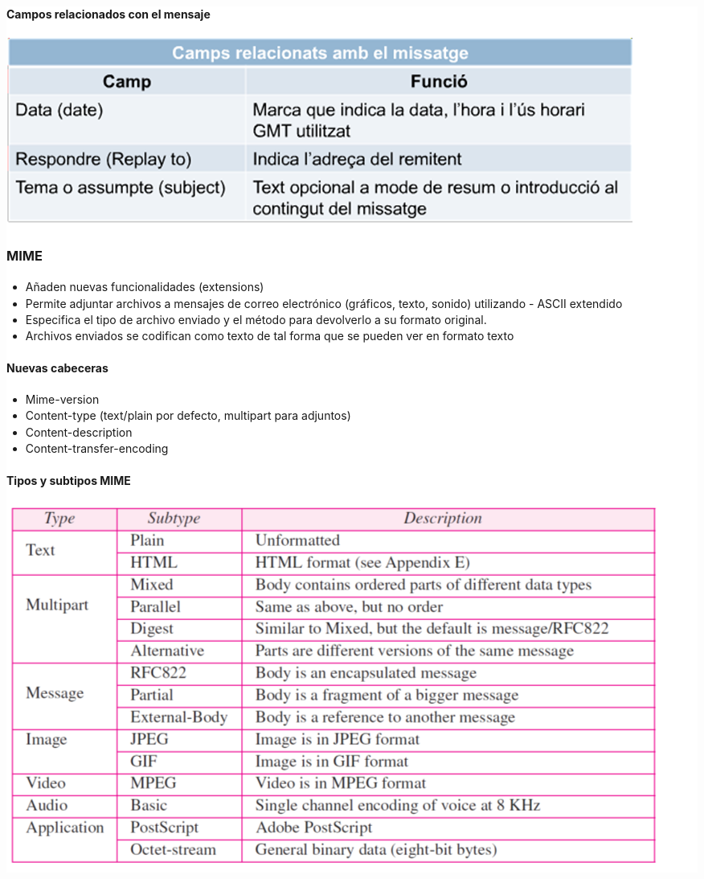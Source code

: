#### Campos relacionados con el mensaje

![](2019-06-03-08-50-46.png)

### MIME

- Añaden nuevas funcionalidades (extensions)
- Permite adjuntar archivos a mensajes de correo electrónico (gráficos, texto, sonido) utilizando - ASCII extendido
- Especifica el tipo de archivo enviado y el método para devolverlo a su formato original.
- Archivos enviados se codifican como texto de tal forma que se pueden ver en formato texto

#### Nuevas cabeceras

- Mime-version
- Content-type (text/plain por defecto, multipart para adjuntos)
- Content-description
- Content-transfer-encoding

#### Tipos y subtipos MIME

![](2019-06-03-08-51-36.png)

